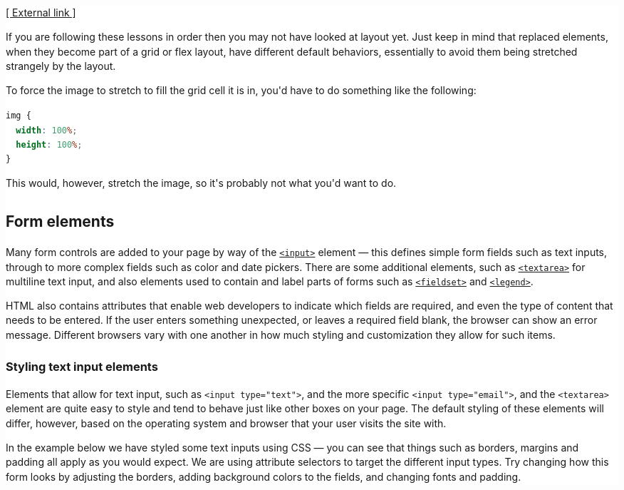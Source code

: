 <iframe 
            class="EmbedGHLiveSample" 
            loading="lazy"
            src="https://in-tech-gration.github.io/css-examples/learn/images/layout.html" 
            width="100%" 
            height="1000"></iframe>

<p><a href="https://in-tech-gration.github.io/css-examples/learn/images/layout.html" target="_blank">
[ External link ]
</a>
</p>

If you are following these lessons in order then you may not have looked at layout yet. Just keep in mind that replaced elements, when they become part of a grid or flex layout, have different default behaviors, essentially to avoid them being stretched strangely by the layout.

To force the image to stretch to fill the grid cell it is in, you'd have to do something like the following:

```css
img {
  width: 100%;
  height: 100%;
}
```

This would, however, stretch the image, so it's probably not what you'd want to do.

## Form elements

Many form controls are added to your page by way of the [`<input>`](https://developer.mozilla.org/en-US/docs/Web/HTML/Element/input) element — this defines simple form fields such as text inputs, through to more complex fields such as color and date pickers. There are some additional elements, such as [`<textarea>`](https://developer.mozilla.org/en-US/docs/Web/HTML/Element/textarea) for multiline text input, and also elements used to contain and label parts of forms such as [`<fieldset>`](https://developer.mozilla.org/en-US/docs/Web/HTML/Element/fieldset) and [`<legend>`](https://developer.mozilla.org/en-US/docs/Web/HTML/Element/legend).

HTML also contains attributes that enable web developers to indicate which fields are required, and even the type of content that needs to be entered. If the user enters something unexpected, or leaves a required field blank, the browser can show an error message. Different browsers vary with one another in how much styling and customization they allow for such items.

### Styling text input elements

Elements that allow for text input, such as `<input type="text">`, and the more specific `<input type="email">`, and the `<textarea>` element are quite easy to style and tend to behave just like other boxes on your page. The default styling of these elements will differ, however, based on the operating system and browser that your user visits the site with.

In the example below we have styled some text inputs using CSS — you can see that things such as borders, margins and padding all apply as you would expect. We are using attribute selectors to target the different input types. Try changing how this form looks by adjusting the borders, adding background colors to the fields, and changing fonts and padding.

